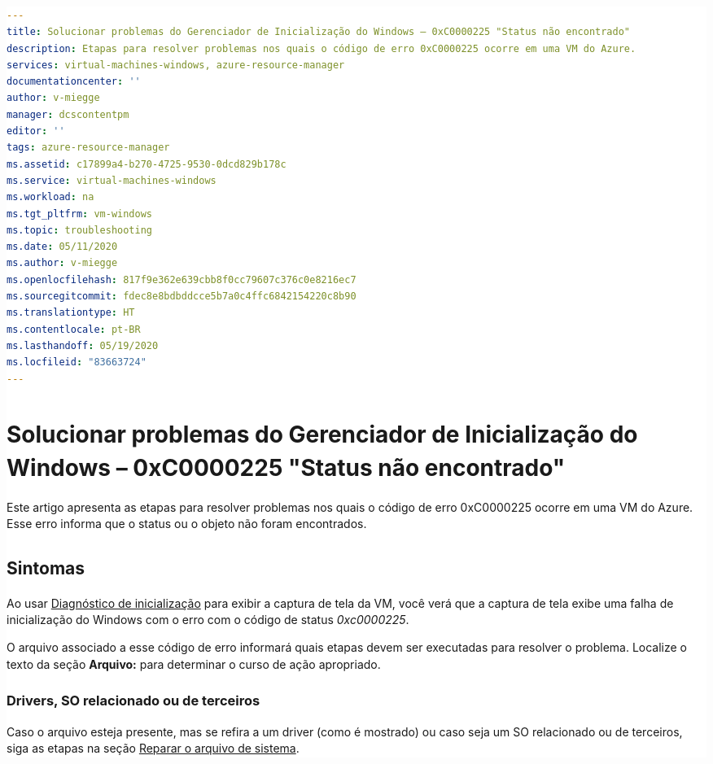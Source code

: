```yaml
---
title: Solucionar problemas do Gerenciador de Inicialização do Windows – 0xC0000225 "Status não encontrado"
description: Etapas para resolver problemas nos quais o código de erro 0xC0000225 ocorre em uma VM do Azure.
services: virtual-machines-windows, azure-resource-manager
documentationcenter: ''
author: v-miegge
manager: dcscontentpm
editor: ''
tags: azure-resource-manager
ms.assetid: c17899a4-b270-4725-9530-0dcd829b178c
ms.service: virtual-machines-windows
ms.workload: na
ms.tgt_pltfrm: vm-windows
ms.topic: troubleshooting
ms.date: 05/11/2020
ms.author: v-miegge
ms.openlocfilehash: 817f9e362e639cbb8f0cc79607c376c0e8216ec7
ms.sourcegitcommit: fdec8e8bdbddcce5b7a0c4ffc6842154220c8b90
ms.translationtype: HT
ms.contentlocale: pt-BR
ms.lasthandoff: 05/19/2020
ms.locfileid: "83663724"
---
```

# <a name="troubleshoot-windows-boot-manager-error----0xc0000225-status-not-found"></a>Solucionar problemas do Gerenciador de Inicialização do Windows – 0xC0000225 "Status não encontrado"
 
Este artigo apresenta as etapas para resolver problemas nos quais o código de erro 0xC0000225 ocorre em uma VM do Azure. Esse erro informa que o status ou o objeto não foram encontrados.

## <a name="symptoms"></a>Sintomas

Ao usar [Diagnóstico de inicialização](https://docs.microsoft.com/azure/virtual-machines/troubleshooting/boot-diagnostics) para exibir a captura de tela da VM, você verá que a captura de tela exibe uma falha de inicialização do Windows com o erro com o código de status *0xc0000225*.

O arquivo associado a esse código de erro informará quais etapas devem ser executadas para resolver o problema. Localize o texto da seção **Arquivo:** para determinar o curso de ação apropriado.

### <a name="drivers-os-related-or-third-party"></a>Drivers, SO relacionado ou de terceiros

Caso o arquivo esteja presente, mas se refira a um driver (como é mostrado) ou caso seja um SO relacionado ou de terceiros, siga as etapas na seção [Reparar o arquivo de sistema](#repair-the-system-file).
 